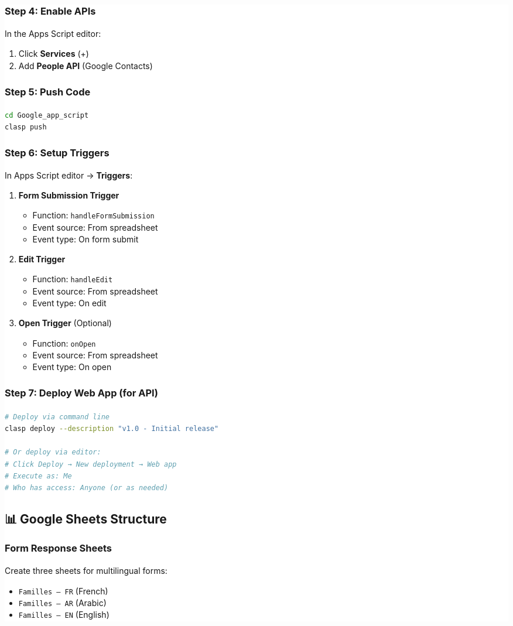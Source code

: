 ### Step 4: Enable APIs

In the Apps Script editor:

1. Click **Services** (+)
2. Add **People API** (Google Contacts)

### Step 5: Push Code

```bash
cd Google_app_script
clasp push
```

### Step 6: Setup Triggers

In Apps Script editor → **Triggers**:

1. **Form Submission Trigger**
   - Function: `handleFormSubmission`
   - Event source: From spreadsheet
   - Event type: On form submit

2. **Edit Trigger**
   - Function: `handleEdit`
   - Event source: From spreadsheet
   - Event type: On edit

3. **Open Trigger** (Optional)
   - Function: `onOpen`
   - Event source: From spreadsheet
   - Event type: On open

### Step 7: Deploy Web App (for API)

```bash
# Deploy via command line
clasp deploy --description "v1.0 - Initial release"

# Or deploy via editor:
# Click Deploy → New deployment → Web app
# Execute as: Me
# Who has access: Anyone (or as needed)
```

## 📊 Google Sheets Structure

### Form Response Sheets

Create three sheets for multilingual forms:

- `Familles – FR` (French)
- `Familles – AR` (Arabic)
- `Familles – EN` (English)
